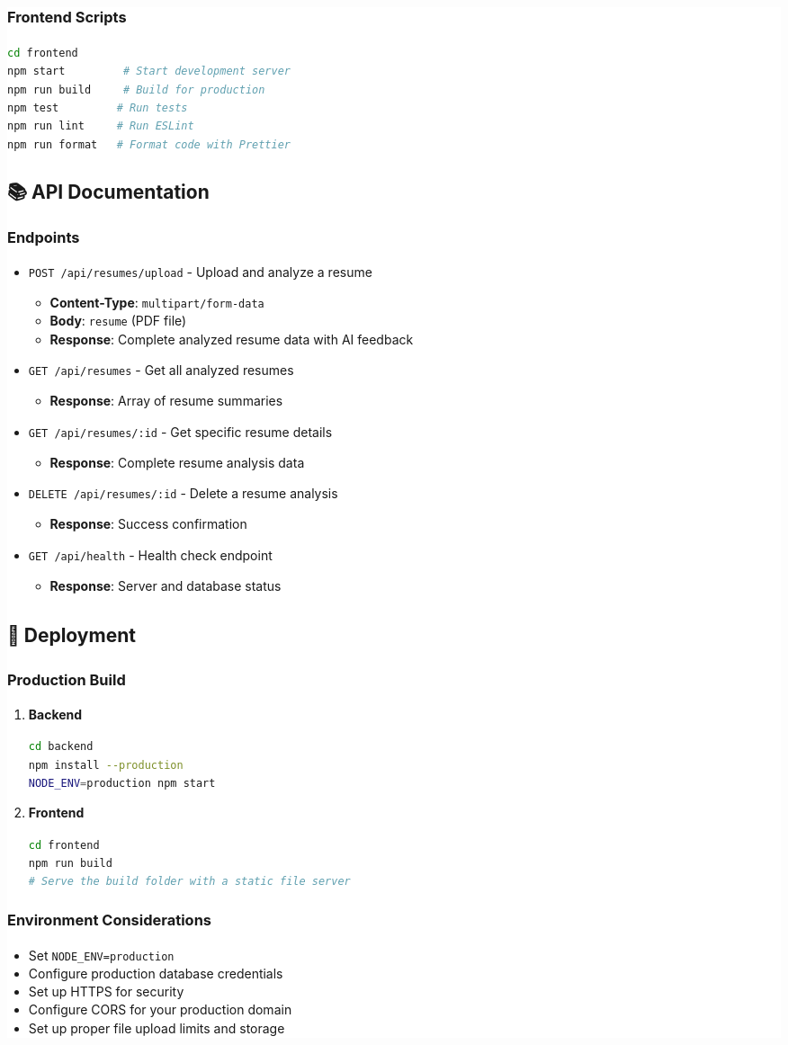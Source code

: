 ### Frontend Scripts
```bash
cd frontend
npm start         # Start development server
npm run build     # Build for production
npm test         # Run tests
npm run lint     # Run ESLint
npm run format   # Format code with Prettier
```

## 📚 API Documentation

### Endpoints

- `POST /api/resumes/upload` - Upload and analyze a resume
  - **Content-Type**: `multipart/form-data`
  - **Body**: `resume` (PDF file)
  - **Response**: Complete analyzed resume data with AI feedback

- `GET /api/resumes` - Get all analyzed resumes
  - **Response**: Array of resume summaries

- `GET /api/resumes/:id` - Get specific resume details
  - **Response**: Complete resume analysis data

- `DELETE /api/resumes/:id` - Delete a resume analysis
  - **Response**: Success confirmation

- `GET /api/health` - Health check endpoint
  - **Response**: Server and database status

## 🚀 Deployment

### Production Build

1. **Backend**
   ```bash
   cd backend
   npm install --production
   NODE_ENV=production npm start
   ```

2. **Frontend**
   ```bash
   cd frontend
   npm run build
   # Serve the build folder with a static file server
   ```

### Environment Considerations

- Set `NODE_ENV=production`
- Configure production database credentials
- Set up HTTPS for security
- Configure CORS for your production domain
- Set up proper file upload limits and storage
